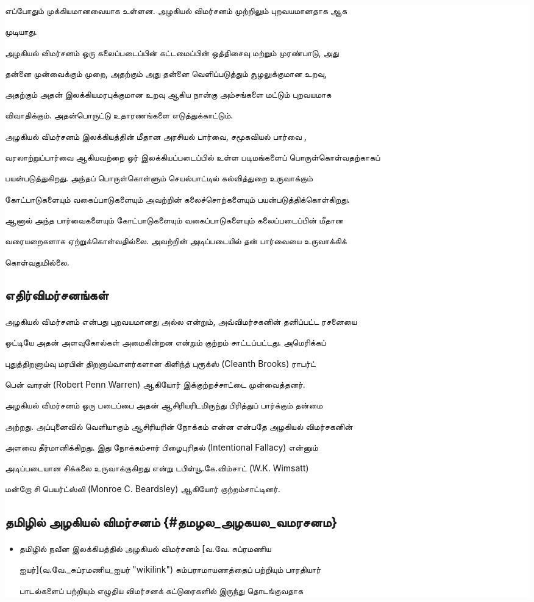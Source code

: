 எப்போதும் முக்கியமானவையாக உள்ளன. அழகியல் விமர்சனம் முற்றிலும் புறவயமானதாக ஆக

முடியாது.



அழகியல் விமர்சனம் ஒரு கலைப்படைப்பின் கட்டமைப்பின் ஒத்திசைவு மற்றும் முரண்பாடு, அது

தன்னை முன்வைக்கும் முறை, அதற்கும் அது தன்னை வெளிப்படுத்தும் சூழலுக்குமான உறவு,

அதற்கும் அதன் இலக்கியமரபுக்குமான உறவு ஆகிய நான்கு அம்சங்களை மட்டும் புறவயமாக

விவாதிக்கும். அதன்பொருட்டு உதாரணங்களை எடுத்துக்காட்டும்.



அழகியல் விமர்சனம் இலக்கியத்தின் மீதான அரசியல் பார்வை, சமூகவியல் பார்வை ,

வரலாற்றுப்பார்வை ஆகியவற்றை ஓர் இலக்கியப்படைப்பில் உள்ள படிமங்களைப் பொருள்கொள்வதற்காகப்

பயன்படுத்துகிறது. அந்தப் பொருள்கொள்ளும் செயல்பாட்டில் கல்வித்துறை உருவாக்கும்

கோட்பாடுகளையும் வகைப்பாடுகளையும் அவற்றின் கலைச்சொற்களையும் பயன்படுத்திக்கொள்கிறது.

ஆனால் அந்த பார்வைகளையும் கோட்பாடுகளையும் வகைப்பாடுகளையும் கலைப்படைப்பின் மீதான

வரையறைகளாக ஏற்றுக்கொள்வதில்லை. அவற்றின் அடிப்படையில் தன் பார்வையை உருவாக்கிக்

கொள்வதுமில்லை.



## எதிர்விமர்சனங்கள்



அழகியல் விமர்சனம் என்பது புறவயமானது அல்ல என்றும், அவ்விமர்சகனின் தனிப்பட்ட ரசனையை

ஒட்டியே அதன் அளவுகோல்கள் அமைகின்றன என்றும் குற்றம் சாட்டப்பட்டது. அமெரிக்கப்

புதுத்திறனாய்வு மரபின் திறனாய்வாளர்களான கிளிந்த் புரூக்ஸ் (Cleanth Brooks) ராபர்ட்

பென் வாரன் (Robert Penn Warren) ஆகியோர் இக்குற்றச்சாட்டை முன்வைத்தனர்.



அழகியல் விமர்சனம் ஒரு படைப்பை அதன் ஆசிரியரிடமிருந்து பிரித்துப் பார்க்கும் தன்மை

அற்றது. அப்புனைவில் வெளியாகும் ஆசிரியரின் நோக்கம் என்ன என்பதே அழகியல் விமர்சகனின்

அளவை தீர்மானிக்கிறது. இது நோக்கம்சார் பிழைபுரிதல் (Intentional Fallacy) என்னும்

அடிப்படையான சிக்கலை உருவாக்குகிறது என்று டபிள்யூ.கே.விம்சாட் (W.K. Wimsatt)

மன்றோ சி பெயர்ட்ஸ்லி (Monroe C. Beardsley) ஆகியோர் குற்றம்சாட்டினர்.



## தமிழில் அழகியல் விமர்சனம் {#தமழல_அழகயல_வமரசனம}



-   தமிழில் நவீன இலக்கியத்தில் அழகியல் விமர்சனம் [வ.வே. சுப்ரமணிய

    ஐயர்](வ.வே._சுப்ரமணிய_ஐயர் "wikilink") கம்பராமாயணத்தைப் பற்றியும் பாரதியார்

    பாடல்களைப் பற்றியும் எழுதிய விமர்சனக் கட்டுரைகளில் இருந்து தொடங்குவதாக
